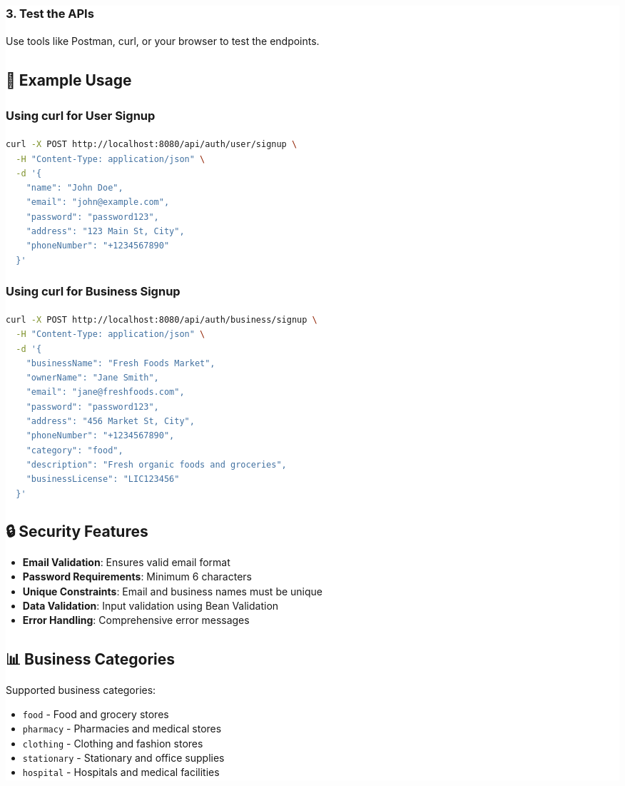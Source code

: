### 3. Test the APIs
Use tools like Postman, curl, or your browser to test the endpoints.

## 📝 Example Usage

### Using curl for User Signup
```bash
curl -X POST http://localhost:8080/api/auth/user/signup \
  -H "Content-Type: application/json" \
  -d '{
    "name": "John Doe",
    "email": "john@example.com",
    "password": "password123",
    "address": "123 Main St, City",
    "phoneNumber": "+1234567890"
  }'
```

### Using curl for Business Signup
```bash
curl -X POST http://localhost:8080/api/auth/business/signup \
  -H "Content-Type: application/json" \
  -d '{
    "businessName": "Fresh Foods Market",
    "ownerName": "Jane Smith",
    "email": "jane@freshfoods.com",
    "password": "password123",
    "address": "456 Market St, City",
    "phoneNumber": "+1234567890",
    "category": "food",
    "description": "Fresh organic foods and groceries",
    "businessLicense": "LIC123456"
  }'
```

## 🔒 Security Features

- **Email Validation**: Ensures valid email format
- **Password Requirements**: Minimum 6 characters
- **Unique Constraints**: Email and business names must be unique
- **Data Validation**: Input validation using Bean Validation
- **Error Handling**: Comprehensive error messages

## 📊 Business Categories

Supported business categories:
- `food` - Food and grocery stores
- `pharmacy` - Pharmacies and medical stores
- `clothing` - Clothing and fashion stores
- `stationary` - Stationary and office supplies
- `hospital` - Hospitals and medical facilities
